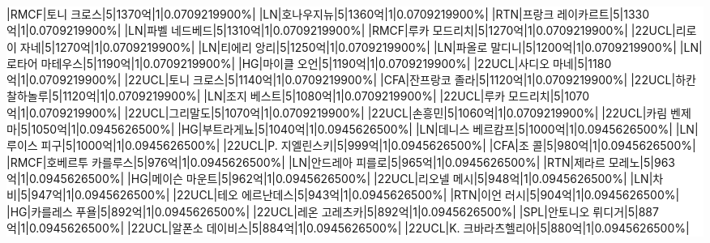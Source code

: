 |RMCF|토니 크로스|5|1370억|1|0.0709219900%|
|LN|호나우지뉴|5|1360억|1|0.0709219900%|
|RTN|프랑크 레이카르트|5|1330억|1|0.0709219900%|
|LN|파벨 네드베드|5|1310억|1|0.0709219900%|
|RMCF|루카 모드리치|5|1270억|1|0.0709219900%|
|22UCL|리로이 자네|5|1270억|1|0.0709219900%|
|LN|티에리 앙리|5|1250억|1|0.0709219900%|
|LN|파올로 말디니|5|1200억|1|0.0709219900%|
|LN|로타어 마테우스|5|1190억|1|0.0709219900%|
|HG|마이클 오언|5|1190억|1|0.0709219900%|
|22UCL|사디오 마네|5|1180억|1|0.0709219900%|
|22UCL|토니 크로스|5|1140억|1|0.0709219900%|
|CFA|잔프랑코 졸라|5|1120억|1|0.0709219900%|
|22UCL|하칸 찰하놀루|5|1120억|1|0.0709219900%|
|LN|조지 베스트|5|1080억|1|0.0709219900%|
|22UCL|루카 모드리치|5|1070억|1|0.0709219900%|
|22UCL|그리말도|5|1070억|1|0.0709219900%|
|22UCL|손흥민|5|1060억|1|0.0709219900%|
|22UCL|카림 벤제마|5|1050억|1|0.0945626500%|
|HG|부트라게뇨|5|1040억|1|0.0945626500%|
|LN|데니스 베르캄프|5|1000억|1|0.0945626500%|
|LN|루이스 피구|5|1000억|1|0.0945626500%|
|22UCL|P. 지엘린스키|5|999억|1|0.0945626500%|
|CFA|조 콜|5|980억|1|0.0945626500%|
|RMCF|호베르투 카를루스|5|976억|1|0.0945626500%|
|LN|안드레아 피를로|5|965억|1|0.0945626500%|
|RTN|제라르 모레노|5|963억|1|0.0945626500%|
|HG|메이슨 마운트|5|962억|1|0.0945626500%|
|22UCL|리오넬 메시|5|948억|1|0.0945626500%|
|LN|차비|5|947억|1|0.0945626500%|
|22UCL|테오 에르난데스|5|943억|1|0.0945626500%|
|RTN|이언 러시|5|904억|1|0.0945626500%|
|HG|카를레스 푸욜|5|892억|1|0.0945626500%|
|22UCL|레온 고레츠카|5|892억|1|0.0945626500%|
|SPL|안토니오 뤼디거|5|887억|1|0.0945626500%|
|22UCL|알폰소 데이비스|5|884억|1|0.0945626500%|
|22UCL|K. 크바라츠헬리아|5|880억|1|0.0945626500%|